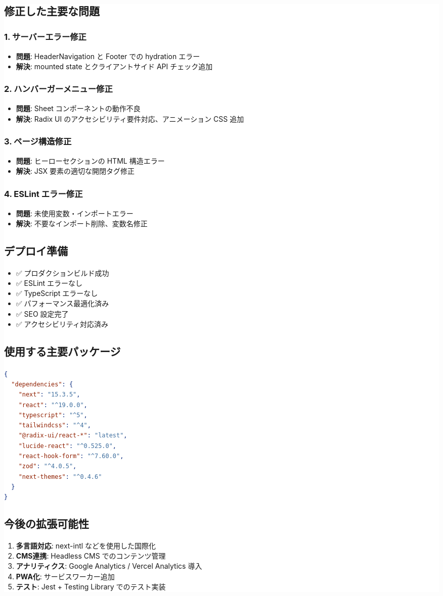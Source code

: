 ## 修正した主要な問題

### 1. サーバーエラー修正
- **問題**: HeaderNavigation と Footer での hydration エラー
- **解決**: mounted state とクライアントサイド API チェック追加

### 2. ハンバーガーメニュー修正
- **問題**: Sheet コンポーネントの動作不良
- **解決**: Radix UI のアクセシビリティ要件対応、アニメーション CSS 追加

### 3. ページ構造修正
- **問題**: ヒーローセクションの HTML 構造エラー
- **解決**: JSX 要素の適切な開閉タグ修正

### 4. ESLint エラー修正
- **問題**: 未使用変数・インポートエラー
- **解決**: 不要なインポート削除、変数名修正

## デプロイ準備

- ✅ プロダクションビルド成功
- ✅ ESLint エラーなし
- ✅ TypeScript エラーなし
- ✅ パフォーマンス最適化済み
- ✅ SEO 設定完了
- ✅ アクセシビリティ対応済み

## 使用する主要パッケージ

```json
{
  "dependencies": {
    "next": "15.3.5",
    "react": "^19.0.0",
    "typescript": "^5",
    "tailwindcss": "^4",
    "@radix-ui/react-*": "latest",
    "lucide-react": "^0.525.0",
    "react-hook-form": "^7.60.0",
    "zod": "^4.0.5",
    "next-themes": "^0.4.6"
  }
}
```

## 今後の拡張可能性

1. **多言語対応**: next-intl などを使用した国際化
2. **CMS連携**: Headless CMS でのコンテンツ管理
3. **アナリティクス**: Google Analytics / Vercel Analytics 導入
4. **PWA化**: サービスワーカー追加
5. **テスト**: Jest + Testing Library でのテスト実装
